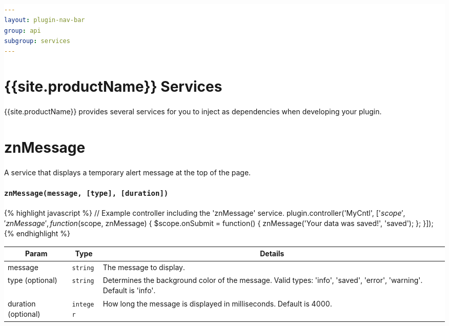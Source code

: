 ```yaml
---
layout: plugin-nav-bar
group: api
subgroup: services
---
```


# {{site.productName}} Services

{{site.productName}} provides several services for you to inject as dependencies when developing your plugin.

# znMessage

A service that displays a temporary alert message at the top of the page.

<h4><samp>znMessage(message, [type], [duration])</samp></h4>

{% highlight javascript %}
// Example controller including the 'znMessage' service.
plugin.controller('MyCntl', ['$scope', 'znMessage', function($scope, znMessage) {
    $scope.onSubmit = function() {
        znMessage('Your data was saved!', 'saved');
    };
}]);
{% endhighlight %}

<table class="table table-striped table-bordered">
    <thead>
        <tr>
            <th>Param</th>
            <th>Type</th>
            <th>Details</th>
        </tr>
    </thead>
    <tbody>
        <tr>
            <td>message</td>
            <td><code>string</code></td>
            <td>
                The message to display.
            </td>
        </tr>
        <tr>
            <td>type (optional)</td>
            <td><code>string</code></td>
            <td>
                Determines the background color of the message. Valid types: 'info', 'saved', 'error', 'warning'. Default is 'info'.
            </td>
        </tr>
        <tr>
            <td>duration (optional)</td>
            <td><code>integer</code></td>
            <td>
                How long the message is displayed in milliseconds. Default is 4000.
            </td>
        </tr>
    </tbody>
</table>

